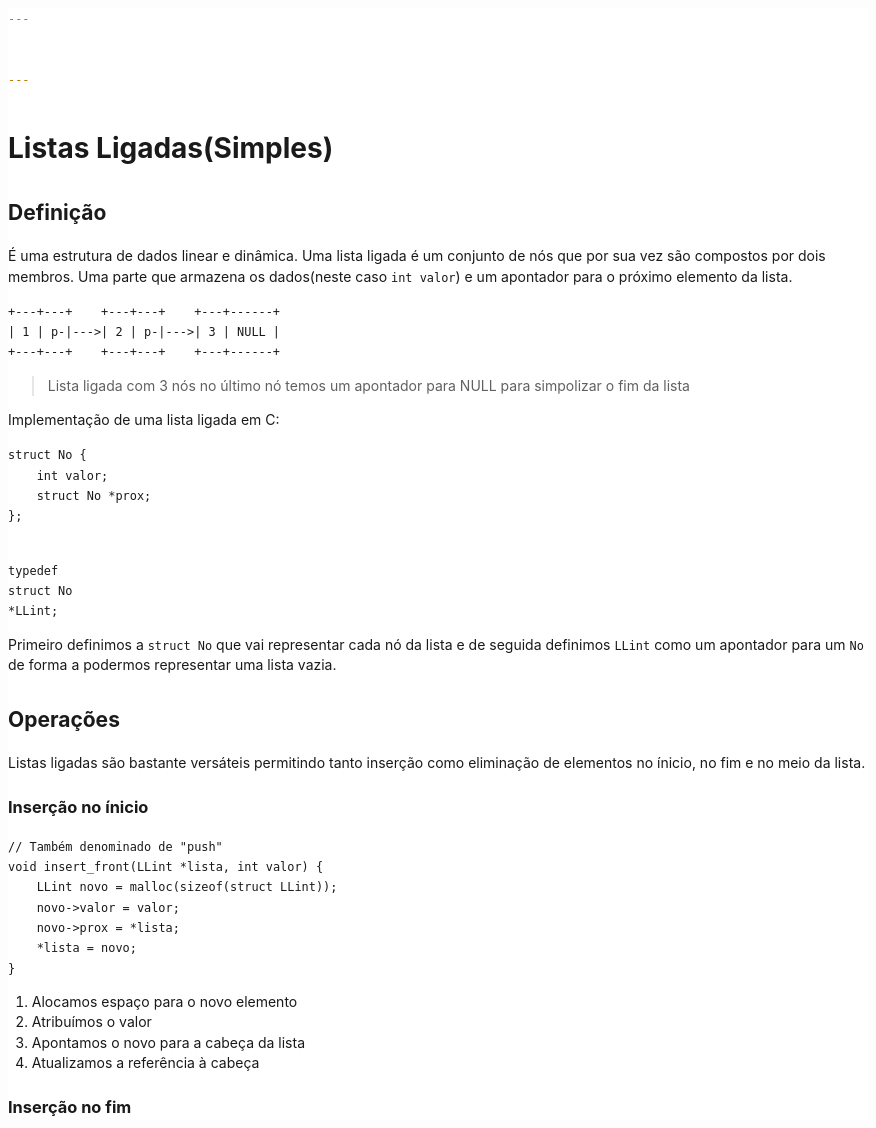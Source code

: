 ```yaml
---


---
```


<h1 id="listas-ligadassimples">Listas Ligadas(Simples)</h1>
<h2 id="definição">Definição</h2>
<p>É uma estrutura de dados linear e dinâmica. Uma lista ligada é um conjunto de nós que por sua vez são compostos por dois membros. Uma parte que armazena os dados(neste caso <code>int valor</code>) e um apontador para o próximo elemento da lista.</p>
<pre><code>+---+---+    +---+---+    +---+------+
| 1 | p-|---&gt;| 2 | p-|---&gt;| 3 | NULL |
+---+---+    +---+---+    +---+------+
</code></pre>
<blockquote>
<p>Lista ligada com 3 nós no último nó temos um apontador para NULL para simpolizar o fim da lista</p>
</blockquote>
<p>Implementação de uma lista ligada em C:</p>
<pre class=" language-c"><code class="prism  language-c"><span class="token keyword">struct</span> No <span class="token punctuation">{</span>
	<span class="token keyword">int</span> valor<span class="token punctuation">;</span>
	<span class="token keyword">struct</span> No <span class="token operator">*</span>prox<span class="token punctuation">;</span>
<span class="token punctuation">}</span><span class="token punctuation">;</span>

<span class="token keyword">typedef</span> <span class="token keyword">struct</span> No <span class="token operator">*</span>LLint<span class="token punctuation">;</span>
</code></pre>
<p>Primeiro definimos a <code>struct No</code> que vai representar cada nó da lista e de seguida definimos <code>LLint</code> como um apontador para um <code>No</code> de forma a podermos representar uma lista vazia.</p>
<h2 id="operações">Operações</h2>
<p>Listas ligadas são bastante versáteis permitindo tanto inserção como eliminação de elementos no ínicio, no fim e no meio da lista.</p>
<h3 id="inserção-no-ínicio">Inserção no ínicio</h3>
<pre class=" language-c"><code class="prism  language-c"><span class="token comment">// Também denominado de "push"</span>
<span class="token keyword">void</span> <span class="token function">insert_front</span><span class="token punctuation">(</span>LLint <span class="token operator">*</span>lista<span class="token punctuation">,</span> <span class="token keyword">int</span> valor<span class="token punctuation">)</span> <span class="token punctuation">{</span>
	LLint novo <span class="token operator">=</span> <span class="token function">malloc</span><span class="token punctuation">(</span><span class="token keyword">sizeof</span><span class="token punctuation">(</span><span class="token keyword">struct</span> LLint<span class="token punctuation">)</span><span class="token punctuation">)</span><span class="token punctuation">;</span>
	novo<span class="token operator">-&gt;</span>valor <span class="token operator">=</span> valor<span class="token punctuation">;</span>
	novo<span class="token operator">-&gt;</span>prox <span class="token operator">=</span> <span class="token operator">*</span>lista<span class="token punctuation">;</span>
	<span class="token operator">*</span>lista <span class="token operator">=</span> novo<span class="token punctuation">;</span>
<span class="token punctuation">}</span>
</code></pre>
<ol>
<li>Alocamos espaço para o novo elemento</li>
<li>Atribuímos o valor</li>
<li>Apontamos o novo para a cabeça da lista</li>
<li>Atualizamos a referência à cabeça</li>
</ol>
<h3 id="inserção-no-fim">Inserção no fim</h3>